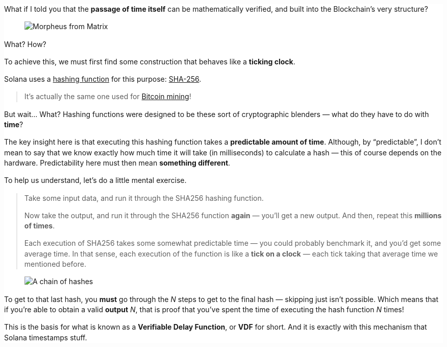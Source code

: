 What if I told you that the **passage of time itself** can be mathematically verified, and built into the Blockchain’s very structure?

<figure>
  <img
    src="/images/blockchain-101/solana/morpheus.webp" 
    alt="Morpheus from Matrix"
    title="What if I told you to leave a like and subscribe..."
    width="500"
  />
</figure>

What? How?

To achieve this, we must first find some construction that behaves like a **ticking clock**.

Solana uses a [hashing function](/en/blog/cryptography-101/hashing) for this purpose: [SHA-256](https://en.wikipedia.org/wiki/SHA-2).

> It’s actually the same one used for [Bitcoin mining](https://en.bitcoin.it/wiki/Block_hashing_algorithm)!

But wait... What? Hashing functions were designed to be these sort of cryptographic blenders — what do they have to do with **time**?

The key insight here is that executing this hashing function takes a **predictable amount of time**. Although, by “predictable”, I don’t mean to say that we know exactly how much time it will take (in milliseconds) to calculate a hash — this of course depends on the hardware. Predictability here must then mean **something different**.

To help us understand, let’s do a little mental exercise.

> Take some input data, and run it through the SHA256 hashing function.
>
> Now take the output, and run it through the SHA256 function **again** — you’ll get a new output. And then, repeat this **millions of times**.
>
> Each execution of SHA256 takes some somewhat predictable time — you could probably benchmark it, and you’d get some average time. In that sense, each execution of the function is like a **tick on a clock** — each tick taking that average time we mentioned before.

<figure>
  <img
    src="/images/blockchain-101/solana/hash-chain.webp" 
    alt="A chain of hashes"
    title="[zoom]"
  />
</figure>

To get to that last hash, you **must** go through the $N$ steps to get to the final hash — skipping just isn’t possible. Which means that if you’re able to obtain a valid **output** $N$, that is proof that you’ve spent the time of executing the hash function $N$ times!

This is the basis for what is known as a **Verifiable Delay Function**, or **VDF** for short. And it is exactly with this mechanism that Solana timestamps stuff.
